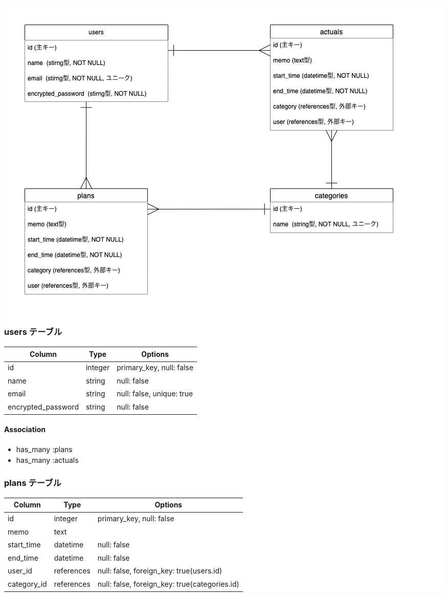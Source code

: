 ![ER図](images_development/ER図（MVP段階）_v5.png)

### users テーブル

| Column             | Type    | Options                   |
| ------------------ | ------- | ------------------------- |
| id                 | integer | primary_key, null: false  |
| name               | string  | null: false               |
| email              | string  | null: false, unique: true |
| encrypted_password | string  | null: false               |

#### Association

- has_many :plans
- has_many :actuals

### plans テーブル

| Column      | Type       | Options                                       |
| ----------- | ---------- | --------------------------------------------- |
| id          | integer    | primary_key, null: false                      |
| memo        | text       |                                               |
| start_time  | datetime   | null: false                                   |
| end_time    | datetime   | null: false                                   |
| user_id     | references | null: false, foreign_key: true(users.id)      |
| category_id | references | null: false, foreign_key: true(categories.id) |
